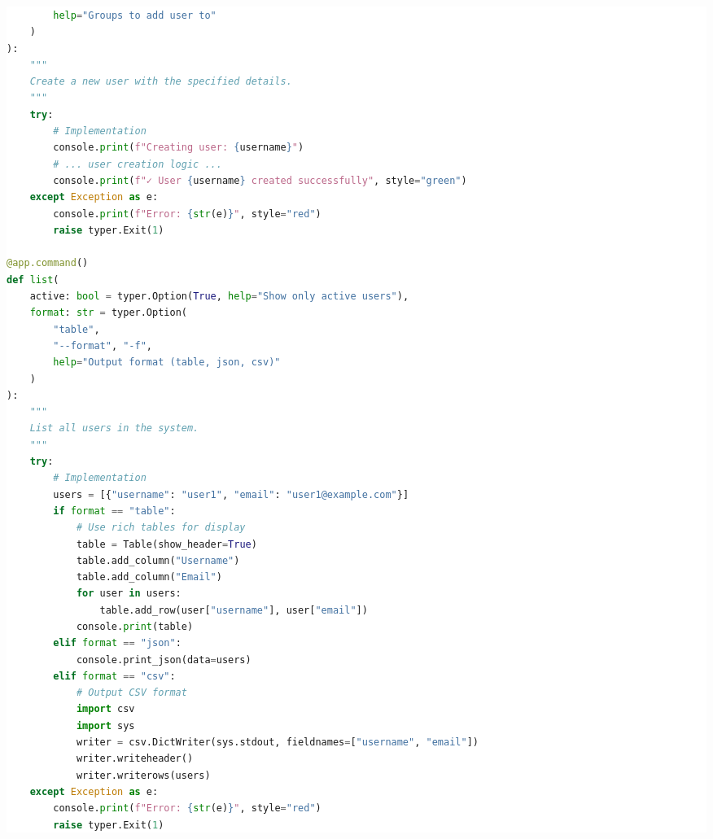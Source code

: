 ```python
        help="Groups to add user to"
    )
):
    """
    Create a new user with the specified details.
    """
    try:
        # Implementation
        console.print(f"Creating user: {username}")
        # ... user creation logic ...
        console.print(f"✓ User {username} created successfully", style="green")
    except Exception as e:
        console.print(f"Error: {str(e)}", style="red")
        raise typer.Exit(1)

@app.command()
def list(
    active: bool = typer.Option(True, help="Show only active users"),
    format: str = typer.Option(
        "table",
        "--format", "-f",
        help="Output format (table, json, csv)"
    )
):
    """
    List all users in the system.
    """
    try:
        # Implementation
        users = [{"username": "user1", "email": "user1@example.com"}]
        if format == "table":
            # Use rich tables for display
            table = Table(show_header=True)
            table.add_column("Username")
            table.add_column("Email")
            for user in users:
                table.add_row(user["username"], user["email"])
            console.print(table)
        elif format == "json":
            console.print_json(data=users)
        elif format == "csv":
            # Output CSV format
            import csv
            import sys
            writer = csv.DictWriter(sys.stdout, fieldnames=["username", "email"])
            writer.writeheader()
            writer.writerows(users)
    except Exception as e:
        console.print(f"Error: {str(e)}", style="red")
        raise typer.Exit(1)
```
